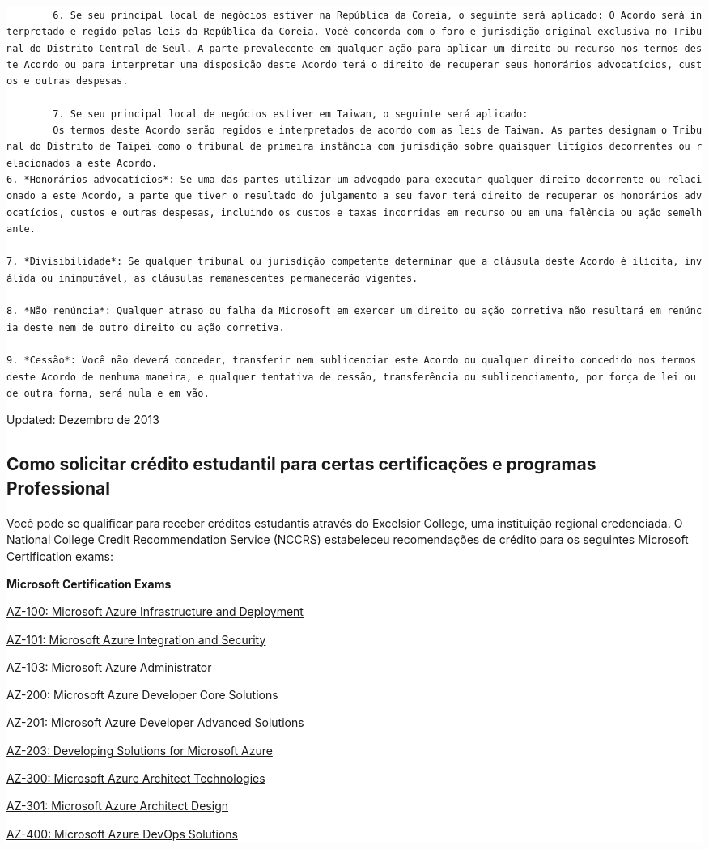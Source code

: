             6. Se seu principal local de negócios estiver na República da Coreia, o seguinte será aplicado: O Acordo será interpretado e regido pelas leis da República da Coreia. Você concorda com o foro e jurisdição original exclusiva no Tribunal do Distrito Central de Seul. A parte prevalecente em qualquer ação para aplicar um direito ou recurso nos termos deste Acordo ou para interpretar uma disposição deste Acordo terá o direito de recuperar seus honorários advocatícios, custos e outras despesas.

            7. Se seu principal local de negócios estiver em Taiwan, o seguinte será aplicado:  
            Os termos deste Acordo serão regidos e interpretados de acordo com as leis de Taiwan. As partes designam o Tribunal do Distrito de Taipei como o tribunal de primeira instância com jurisdição sobre quaisquer litígios decorrentes ou relacionados a este Acordo.
    6. *Honorários advocatícios*: Se uma das partes utilizar um advogado para executar qualquer direito decorrente ou relacionado a este Acordo, a parte que tiver o resultado do julgamento a seu favor terá direito de recuperar os honorários advocatícios, custos e outras despesas, incluindo os custos e taxas incorridas em recurso ou em uma falência ou ação semelhante.

    7. *Divisibilidade*: Se qualquer tribunal ou jurisdição competente determinar que a cláusula deste Acordo é ilícita, inválida ou inimputável, as cláusulas remanescentes permanecerão vigentes.

    8. *Não renúncia*: Qualquer atraso ou falha da Microsoft em exercer um direito ou ação corretiva não resultará em renúncia deste nem de outro direito ou ação corretiva.

    9. *Cessão*: Você não deverá conceder, transferir nem sublicenciar este Acordo ou qualquer direito concedido nos termos deste Acordo de nenhuma maneira, e qualquer tentativa de cessão, transferência ou sublicenciamento, por força de lei ou de outra forma, será nula e em vão.

Updated: Dezembro de 2013

## Como solicitar crédito estudantil para certas certificações e programas Professional

Você pode se qualificar para receber créditos estudantis através do Excelsior College, uma instituição regional credenciada. O National College Credit Recommendation Service (NCCRS) estabeleceu recomendações de crédito para os seguintes Microsoft Certification exams:

**Microsoft Certification Exams**

[AZ-100: Microsoft Azure Infrastructure and Deployment](https://www.microsoft.com/learning/exam-AZ-100.aspx)

[AZ-101: Microsoft Azure Integration and Security](https://www.microsoft.com/learning/exam-AZ-101.aspx)

[AZ-103: Microsoft Azure Administrator](https://www.microsoft.com/learning/exam-az-103.aspx)

AZ-200: Microsoft Azure Developer Core Solutions

AZ-201: Microsoft Azure Developer Advanced Solutions

[AZ-203: Developing Solutions for Microsoft Azure](https://www.microsoft.com/learning/exam-AZ-203.aspx)

[AZ-300: Microsoft Azure Architect Technologies](https://www.microsoft.com/learning/exam-AZ-300.aspx)

[AZ-301: Microsoft Azure Architect Design](https://www.microsoft.com/learning/exam-AZ-301.aspx)

[AZ-400: Microsoft Azure DevOps Solutions](https://www.microsoft.com/learning/exam-AZ-400.aspx)
